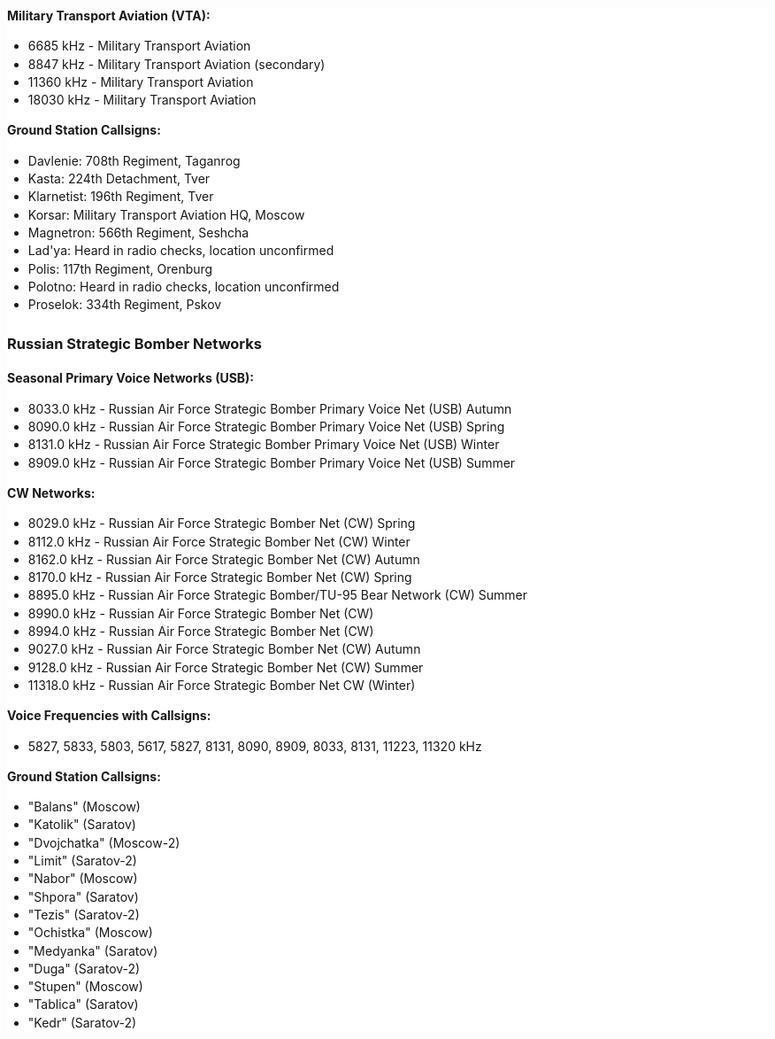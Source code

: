 **Military Transport Aviation (VTA):**
- 6685 kHz - Military Transport Aviation
- 8847 kHz - Military Transport Aviation (secondary)
- 11360 kHz - Military Transport Aviation
- 18030 kHz - Military Transport Aviation

**Ground Station Callsigns:**
- Davlenie: 708th Regiment, Taganrog
- Kasta: 224th Detachment, Tver
- Klarnetist: 196th Regiment, Tver
- Korsar: Military Transport Aviation HQ, Moscow
- Magnetron: 566th Regiment, Seshcha
- Lad'ya: Heard in radio checks, location unconfirmed
- Polis: 117th Regiment, Orenburg
- Polotno: Heard in radio checks, location unconfirmed
- Proselok: 334th Regiment, Pskov

### Russian Strategic Bomber Networks

**Seasonal Primary Voice Networks (USB):**
- 8033.0 kHz - Russian Air Force Strategic Bomber Primary Voice Net (USB) Autumn
- 8090.0 kHz - Russian Air Force Strategic Bomber Primary Voice Net (USB) Spring
- 8131.0 kHz - Russian Air Force Strategic Bomber Primary Voice Net (USB) Winter
- 8909.0 kHz - Russian Air Force Strategic Bomber Primary Voice Net (USB) Summer

**CW Networks:**
- 8029.0 kHz - Russian Air Force Strategic Bomber Net (CW) Spring
- 8112.0 kHz - Russian Air Force Strategic Bomber Net (CW) Winter
- 8162.0 kHz - Russian Air Force Strategic Bomber Net (CW) Autumn
- 8170.0 kHz - Russian Air Force Strategic Bomber Net (CW) Spring
- 8895.0 kHz - Russian Air Force Strategic Bomber/TU-95 Bear Network (CW) Summer
- 8990.0 kHz - Russian Air Force Strategic Bomber Net (CW)
- 8994.0 kHz - Russian Air Force Strategic Bomber Net (CW)
- 9027.0 kHz - Russian Air Force Strategic Bomber Net (CW) Autumn
- 9128.0 kHz - Russian Air Force Strategic Bomber Net (CW) Summer
- 11318.0 kHz - Russian Air Force Strategic Bomber Net CW (Winter)

**Voice Frequencies with Callsigns:**
- 5827, 5833, 5803, 5617, 5827, 8131, 8090, 8909, 8033, 8131, 11223, 11320 kHz

**Ground Station Callsigns:**
- "Balans" (Moscow)
- "Katolik" (Saratov)
- "Dvojchatka" (Moscow-2)
- "Limit" (Saratov-2)
- "Nabor" (Moscow)
- "Shpora" (Saratov)
- "Tezis" (Saratov-2)
- "Ochistka" (Moscow)
- "Medyanka" (Saratov)
- "Duga" (Saratov-2)
- "Stupen" (Moscow)
- "Tablica" (Saratov)
- "Kedr" (Saratov-2)
